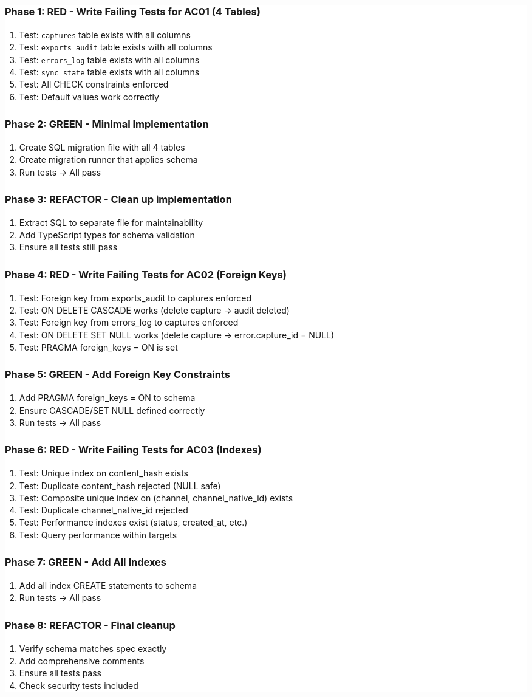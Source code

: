 ### Phase 1: RED - Write Failing Tests for AC01 (4 Tables)
1. Test: `captures` table exists with all columns
2. Test: `exports_audit` table exists with all columns
3. Test: `errors_log` table exists with all columns
4. Test: `sync_state` table exists with all columns
5. Test: All CHECK constraints enforced
6. Test: Default values work correctly

### Phase 2: GREEN - Minimal Implementation
1. Create SQL migration file with all 4 tables
2. Create migration runner that applies schema
3. Run tests → All pass

### Phase 3: REFACTOR - Clean up implementation
1. Extract SQL to separate file for maintainability
2. Add TypeScript types for schema validation
3. Ensure all tests still pass

### Phase 4: RED - Write Failing Tests for AC02 (Foreign Keys)
1. Test: Foreign key from exports_audit to captures enforced
2. Test: ON DELETE CASCADE works (delete capture → audit deleted)
3. Test: Foreign key from errors_log to captures enforced
4. Test: ON DELETE SET NULL works (delete capture → error.capture_id = NULL)
5. Test: PRAGMA foreign_keys = ON is set

### Phase 5: GREEN - Add Foreign Key Constraints
1. Add PRAGMA foreign_keys = ON to schema
2. Ensure CASCADE/SET NULL defined correctly
3. Run tests → All pass

### Phase 6: RED - Write Failing Tests for AC03 (Indexes)
1. Test: Unique index on content_hash exists
2. Test: Duplicate content_hash rejected (NULL safe)
3. Test: Composite unique index on (channel, channel_native_id) exists
4. Test: Duplicate channel_native_id rejected
5. Test: Performance indexes exist (status, created_at, etc.)
6. Test: Query performance within targets

### Phase 7: GREEN - Add All Indexes
1. Add all index CREATE statements to schema
2. Run tests → All pass

### Phase 8: REFACTOR - Final cleanup
1. Verify schema matches spec exactly
2. Add comprehensive comments
3. Ensure all tests pass
4. Check security tests included
